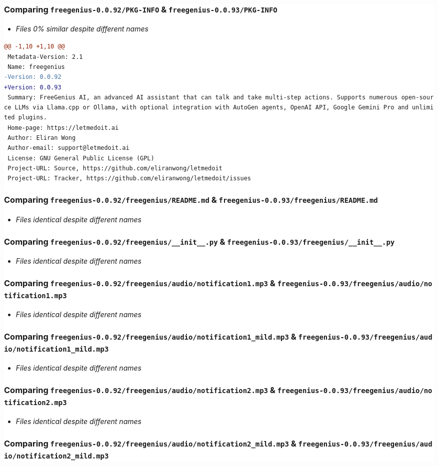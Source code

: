 ### Comparing `freegenius-0.0.92/PKG-INFO` & `freegenius-0.0.93/PKG-INFO`

 * *Files 0% similar despite different names*

```diff
@@ -1,10 +1,10 @@
 Metadata-Version: 2.1
 Name: freegenius
-Version: 0.0.92
+Version: 0.0.93
 Summary: FreeGenius AI, an advanced AI assistant that can talk and take multi-step actions. Supports numerous open-source LLMs via Llama.cpp or Ollama, with optional integration with AutoGen agents, OpenAI API, Google Gemini Pro and unlimited plugins.
 Home-page: https://letmedoit.ai
 Author: Eliran Wong
 Author-email: support@letmedoit.ai
 License: GNU General Public License (GPL)
 Project-URL: Source, https://github.com/eliranwong/letmedoit
 Project-URL: Tracker, https://github.com/eliranwong/letmedoit/issues
```

### Comparing `freegenius-0.0.92/freegenius/README.md` & `freegenius-0.0.93/freegenius/README.md`

 * *Files identical despite different names*

### Comparing `freegenius-0.0.92/freegenius/__init__.py` & `freegenius-0.0.93/freegenius/__init__.py`

 * *Files identical despite different names*

### Comparing `freegenius-0.0.92/freegenius/audio/notification1.mp3` & `freegenius-0.0.93/freegenius/audio/notification1.mp3`

 * *Files identical despite different names*

### Comparing `freegenius-0.0.92/freegenius/audio/notification1_mild.mp3` & `freegenius-0.0.93/freegenius/audio/notification1_mild.mp3`

 * *Files identical despite different names*

### Comparing `freegenius-0.0.92/freegenius/audio/notification2.mp3` & `freegenius-0.0.93/freegenius/audio/notification2.mp3`

 * *Files identical despite different names*

### Comparing `freegenius-0.0.92/freegenius/audio/notification2_mild.mp3` & `freegenius-0.0.93/freegenius/audio/notification2_mild.mp3`
